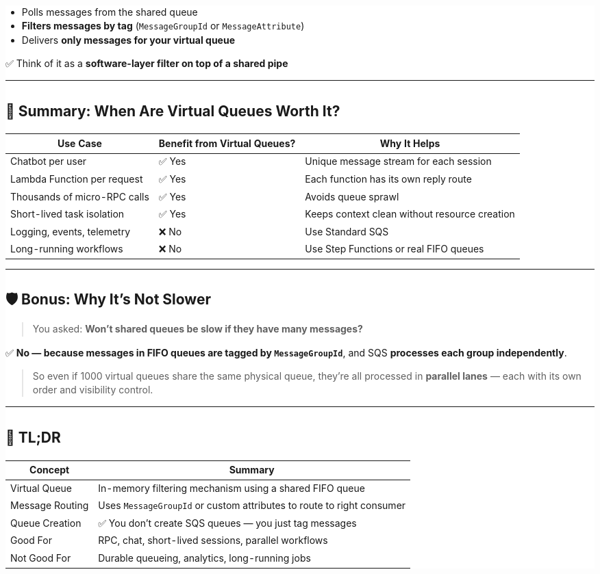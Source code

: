 - Polls messages from the shared queue
- **Filters messages by tag** (`MessageGroupId` or `MessageAttribute`)
- Delivers **only messages for your virtual queue**

✅ Think of it as a **software-layer filter on top of a shared pipe**

---

## 📌 Summary: When Are Virtual Queues Worth It?

| Use Case                     | Benefit from Virtual Queues? | Why It Helps                                  |
| ---------------------------- | ---------------------------- | --------------------------------------------- |
| Chatbot per user             | ✅ Yes                       | Unique message stream for each session        |
| Lambda Function per request  | ✅ Yes                       | Each function has its own reply route         |
| Thousands of micro-RPC calls | ✅ Yes                       | Avoids queue sprawl                           |
| Short-lived task isolation   | ✅ Yes                       | Keeps context clean without resource creation |
| Logging, events, telemetry   | ❌ No                        | Use Standard SQS                              |
| Long-running workflows       | ❌ No                        | Use Step Functions or real FIFO queues        |

---

## 🛡️ Bonus: Why It’s Not Slower

> You asked: **Won’t shared queues be slow if they have many messages?**

✅ **No — because messages in FIFO queues are tagged by `MessageGroupId`**, and SQS **processes each group independently**.

> So even if 1000 virtual queues share the same physical queue, they’re all processed in **parallel lanes** — each with its own order and visibility control.

---

## 🧠 TL;DR

| Concept         | Summary                                                               |
| --------------- | --------------------------------------------------------------------- |
| Virtual Queue   | In-memory filtering mechanism using a shared FIFO queue               |
| Message Routing | Uses `MessageGroupId` or custom attributes to route to right consumer |
| Queue Creation  | ✅ You don’t create SQS queues — you just tag messages                |
| Good For        | RPC, chat, short-lived sessions, parallel workflows                   |
| Not Good For    | Durable queueing, analytics, long-running jobs                        |
